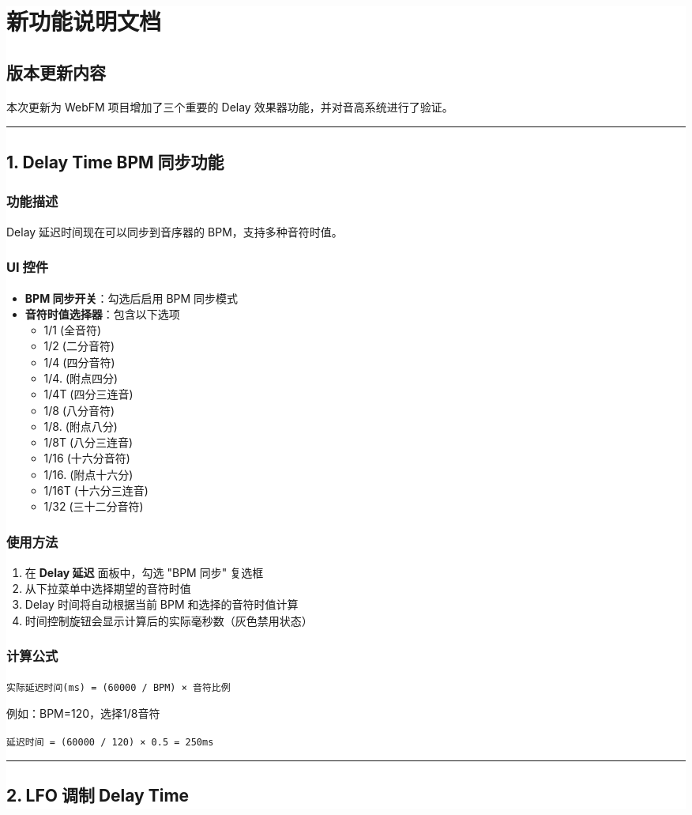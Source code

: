 # 新功能说明文档

## 版本更新内容

本次更新为 WebFM 项目增加了三个重要的 Delay 效果器功能，并对音高系统进行了验证。

---

## 1. Delay Time BPM 同步功能

### 功能描述
Delay 延迟时间现在可以同步到音序器的 BPM，支持多种音符时值。

### UI 控件
- **BPM 同步开关**：勾选后启用 BPM 同步模式
- **音符时值选择器**：包含以下选项
  - 1/1 (全音符)
  - 1/2 (二分音符)
  - 1/4 (四分音符)
  - 1/4. (附点四分)
  - 1/4T (四分三连音)
  - 1/8 (八分音符)
  - 1/8. (附点八分)
  - 1/8T (八分三连音)
  - 1/16 (十六分音符)
  - 1/16. (附点十六分)
  - 1/16T (十六分三连音)
  - 1/32 (三十二分音符)

### 使用方法
1. 在 **Delay 延迟** 面板中，勾选 "BPM 同步" 复选框
2. 从下拉菜单中选择期望的音符时值
3. Delay 时间将自动根据当前 BPM 和选择的音符时值计算
4. 时间控制旋钮会显示计算后的实际毫秒数（灰色禁用状态）

### 计算公式
```
实际延迟时间(ms) = (60000 / BPM) × 音符比例
```

例如：BPM=120，选择1/8音符
```
延迟时间 = (60000 / 120) × 0.5 = 250ms
```

---

## 2. LFO 调制 Delay Time

